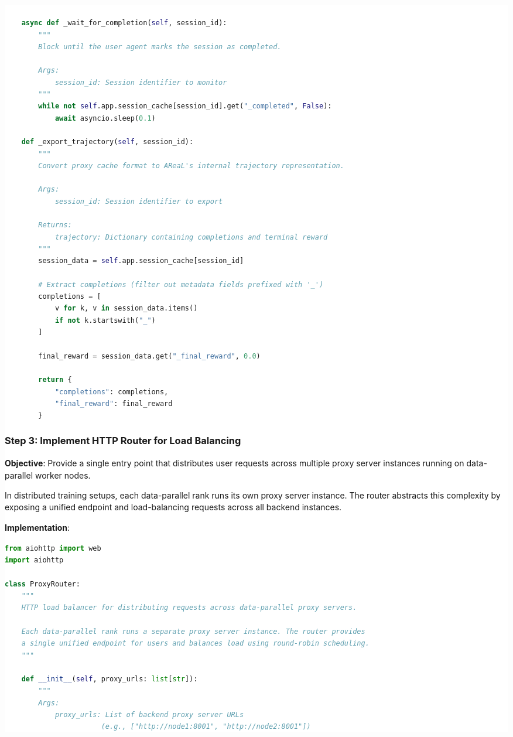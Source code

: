 ```python

    async def _wait_for_completion(self, session_id):
        """
        Block until the user agent marks the session as completed.

        Args:
            session_id: Session identifier to monitor
        """
        while not self.app.session_cache[session_id].get("_completed", False):
            await asyncio.sleep(0.1)

    def _export_trajectory(self, session_id):
        """
        Convert proxy cache format to AReaL's internal trajectory representation.

        Args:
            session_id: Session identifier to export

        Returns:
            trajectory: Dictionary containing completions and terminal reward
        """
        session_data = self.app.session_cache[session_id]

        # Extract completions (filter out metadata fields prefixed with '_')
        completions = [
            v for k, v in session_data.items()
            if not k.startswith("_")
        ]

        final_reward = session_data.get("_final_reward", 0.0)

        return {
            "completions": completions,
            "final_reward": final_reward
        }
```

### Step 3: Implement HTTP Router for Load Balancing

**Objective**: Provide a single entry point that distributes user requests across
multiple proxy server instances running on data-parallel worker nodes.

In distributed training setups, each data-parallel rank runs its own proxy server
instance. The router abstracts this complexity by exposing a unified endpoint and
load-balancing requests across all backend instances.

**Implementation**:

```python
from aiohttp import web
import aiohttp

class ProxyRouter:
    """
    HTTP load balancer for distributing requests across data-parallel proxy servers.

    Each data-parallel rank runs a separate proxy server instance. The router provides
    a single unified endpoint for users and balances load using round-robin scheduling.
    """

    def __init__(self, proxy_urls: list[str]):
        """
        Args:
            proxy_urls: List of backend proxy server URLs
                       (e.g., ["http://node1:8001", "http://node2:8001"])
```